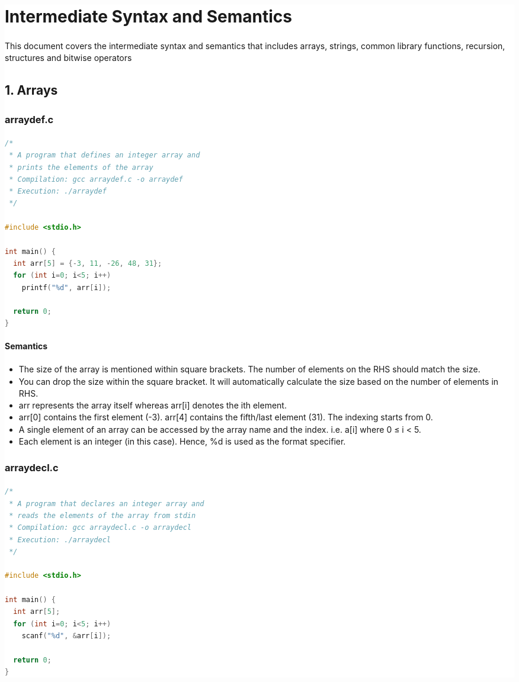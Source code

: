 # Intermediate Syntax and Semantics

This document covers the intermediate syntax and semantics that includes arrays, strings, common library functions, recursion, structures and bitwise operators

## 1. Arrays

### arraydef.c

``` c
/* 
 * A program that defines an integer array and
 * prints the elements of the array
 * Compilation: gcc arraydef.c -o arraydef
 * Execution: ./arraydef
 */

#include <stdio.h>

int main() {
  int arr[5] = {-3, 11, -26, 48, 31};
  for (int i=0; i<5; i++)
    printf("%d", arr[i]);

  return 0;
}
```

#### Semantics

 - The size of the array is mentioned within square brackets. The number of elements on the RHS should match the size.
 - You can drop the size within the square bracket. It will automatically calculate the size based on the number of elements in RHS.
 - arr represents the array itself whereas arr[i] denotes the ith element.
 - arr[0] contains the first element (-3). arr[4] contains the fifth/last element (31). The indexing starts from 0.
 - A single element of an array can be accessed by the array name and the index. i.e. a[i] where 0 ≤ i < 5.
 - Each element is an integer (in this case). Hence, %d is used as the format specifier.

### arraydecl.c

``` c
/* 
 * A program that declares an integer array and
 * reads the elements of the array from stdin
 * Compilation: gcc arraydecl.c -o arraydecl
 * Execution: ./arraydecl
 */

#include <stdio.h>

int main() {
  int arr[5];
  for (int i=0; i<5; i++)
    scanf("%d", &arr[i]);

  return 0;
}
```
